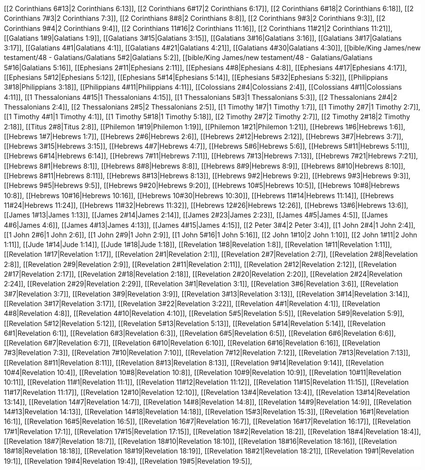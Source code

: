 [[2 Corinthians 6#13|2 Corinthians 6:13]], [[2 Corinthians 6#17|2 Corinthians 6:17]], [[2 Corinthians 6#18|2 Corinthians 6:18]], [[2 Corinthians 7#3|2 Corinthians 7:3]], [[2 Corinthians 8#8|2 Corinthians 8:8]], [[2 Corinthians 9#3|2 Corinthians 9:3]], [[2 Corinthians 9#4|2 Corinthians 9:4]], [[2 Corinthians 11#16|2 Corinthians 11:16]], [[2 Corinthians 11#21|2 Corinthians 11:21]], [[Galatians 1#9|Galatians 1:9]], [[Galatians 3#15|Galatians 3:15]], [[Galatians 3#16|Galatians 3:16]], [[Galatians 3#17|Galatians 3:17]], [[Galatians 4#1|Galatians 4:1]], [[Galatians 4#21|Galatians 4:21]], [[Galatians 4#30|Galatians 4:30]], [[bible/King James/new testament/48 - Galatians/Galatians 5#2|Galatians 5:2]], [[bible/King James/new testament/48 - Galatians/Galatians 5#16|Galatians 5:16]], [[Ephesians 2#11|Ephesians 2:11]], [[Ephesians 4#8|Ephesians 4:8]], [[Ephesians 4#17|Ephesians 4:17]], [[Ephesians 5#12|Ephesians 5:12]], [[Ephesians 5#14|Ephesians 5:14]], [[Ephesians 5#32|Ephesians 5:32]], [[Philippians 3#18|Philippians 3:18]], [[Philippians 4#11|Philippians 4:11]], [[Colossians 2#4|Colossians 2:4]], [[Colossians 4#11|Colossians 4:11]], [[1 Thessalonians 4#15|1 Thessalonians 4:15]], [[1 Thessalonians 5#3|1 Thessalonians 5:3]], [[2 Thessalonians 2#4|2 Thessalonians 2:4]], [[2 Thessalonians 2#5|2 Thessalonians 2:5]], [[1 Timothy 1#7|1 Timothy 1:7]], [[1 Timothy 2#7|1 Timothy 2:7]], [[1 Timothy 4#1|1 Timothy 4:1]], [[1 Timothy 5#18|1 Timothy 5:18]], [[2 Timothy 2#7|2 Timothy 2:7]], [[2 Timothy 2#18|2 Timothy 2:18]], [[Titus 2#8|Titus 2:8]], [[Philemon 1#19|Philemon 1:19]], [[Philemon 1#21|Philemon 1:21]], [[Hebrews 1#6|Hebrews 1:6]], [[Hebrews 1#7|Hebrews 1:7]], [[Hebrews 2#6|Hebrews 2:6]], [[Hebrews 2#12|Hebrews 2:12]], [[Hebrews 3#7|Hebrews 3:7]], [[Hebrews 3#15|Hebrews 3:15]], [[Hebrews 4#7|Hebrews 4:7]], [[Hebrews 5#6|Hebrews 5:6]], [[Hebrews 5#11|Hebrews 5:11]], [[Hebrews 6#14|Hebrews 6:14]], [[Hebrews 7#11|Hebrews 7:11]], [[Hebrews 7#13|Hebrews 7:13]], [[Hebrews 7#21|Hebrews 7:21]], [[Hebrews 8#1|Hebrews 8:1]], [[Hebrews 8#8|Hebrews 8:8]], [[Hebrews 8#9|Hebrews 8:9]], [[Hebrews 8#10|Hebrews 8:10]], [[Hebrews 8#11|Hebrews 8:11]], [[Hebrews 8#13|Hebrews 8:13]], [[Hebrews 9#2|Hebrews 9:2]], [[Hebrews 9#3|Hebrews 9:3]], [[Hebrews 9#5|Hebrews 9:5]], [[Hebrews 9#20|Hebrews 9:20]], [[Hebrews 10#5|Hebrews 10:5]], [[Hebrews 10#8|Hebrews 10:8]], [[Hebrews 10#16|Hebrews 10:16]], [[Hebrews 10#30|Hebrews 10:30]], [[Hebrews 11#14|Hebrews 11:14]], [[Hebrews 11#24|Hebrews 11:24]], [[Hebrews 11#32|Hebrews 11:32]], [[Hebrews 12#26|Hebrews 12:26]], [[Hebrews 13#6|Hebrews 13:6]], [[James 1#13|James 1:13]], [[James 2#14|James 2:14]], [[James 2#23|James 2:23]], [[James 4#5|James 4:5]], [[James 4#6|James 4:6]], [[James 4#13|James 4:13]], [[James 4#15|James 4:15]], [[2 Peter 3#4|2 Peter 3:4]], [[1 John 2#4|1 John 2:4]], [[1 John 2#6|1 John 2:6]], [[1 John 2#9|1 John 2:9]], [[1 John 5#16|1 John 5:16]], [[2 John 1#10|2 John 1:10]], [[2 John 1#11|2 John 1:11]], [[Jude 1#14|Jude 1:14]], [[Jude 1#18|Jude 1:18]], [[Revelation 1#8|Revelation 1:8]], [[Revelation 1#11|Revelation 1:11]], [[Revelation 1#17|Revelation 1:17]], [[Revelation 2#1|Revelation 2:1]], [[Revelation 2#7|Revelation 2:7]], [[Revelation 2#8|Revelation 2:8]], [[Revelation 2#9|Revelation 2:9]], [[Revelation 2#11|Revelation 2:11]], [[Revelation 2#12|Revelation 2:12]], [[Revelation 2#17|Revelation 2:17]], [[Revelation 2#18|Revelation 2:18]], [[Revelation 2#20|Revelation 2:20]], [[Revelation 2#24|Revelation 2:24]], [[Revelation 2#29|Revelation 2:29]], [[Revelation 3#1|Revelation 3:1]], [[Revelation 3#6|Revelation 3:6]], [[Revelation 3#7|Revelation 3:7]], [[Revelation 3#9|Revelation 3:9]], [[Revelation 3#13|Revelation 3:13]], [[Revelation 3#14|Revelation 3:14]], [[Revelation 3#17|Revelation 3:17]], [[Revelation 3#22|Revelation 3:22]], [[Revelation 4#1|Revelation 4:1]], [[Revelation 4#8|Revelation 4:8]], [[Revelation 4#10|Revelation 4:10]], [[Revelation 5#5|Revelation 5:5]], [[Revelation 5#9|Revelation 5:9]], [[Revelation 5#12|Revelation 5:12]], [[Revelation 5#13|Revelation 5:13]], [[Revelation 5#14|Revelation 5:14]], [[Revelation 6#1|Revelation 6:1]], [[Revelation 6#3|Revelation 6:3]], [[Revelation 6#5|Revelation 6:5]], [[Revelation 6#6|Revelation 6:6]], [[Revelation 6#7|Revelation 6:7]], [[Revelation 6#10|Revelation 6:10]], [[Revelation 6#16|Revelation 6:16]], [[Revelation 7#3|Revelation 7:3]], [[Revelation 7#10|Revelation 7:10]], [[Revelation 7#12|Revelation 7:12]], [[Revelation 7#13|Revelation 7:13]], [[Revelation 8#11|Revelation 8:11]], [[Revelation 8#13|Revelation 8:13]], [[Revelation 9#14|Revelation 9:14]], [[Revelation 10#4|Revelation 10:4]], [[Revelation 10#8|Revelation 10:8]], [[Revelation 10#9|Revelation 10:9]], [[Revelation 10#11|Revelation 10:11]], [[Revelation 11#1|Revelation 11:1]], [[Revelation 11#12|Revelation 11:12]], [[Revelation 11#15|Revelation 11:15]], [[Revelation 11#17|Revelation 11:17]], [[Revelation 12#10|Revelation 12:10]], [[Revelation 13#4|Revelation 13:4]], [[Revelation 13#14|Revelation 13:14]], [[Revelation 14#7|Revelation 14:7]], [[Revelation 14#8|Revelation 14:8]], [[Revelation 14#9|Revelation 14:9]], [[Revelation 14#13|Revelation 14:13]], [[Revelation 14#18|Revelation 14:18]], [[Revelation 15#3|Revelation 15:3]], [[Revelation 16#1|Revelation 16:1]], [[Revelation 16#5|Revelation 16:5]], [[Revelation 16#7|Revelation 16:7]], [[Revelation 16#17|Revelation 16:17]], [[Revelation 17#1|Revelation 17:1]], [[Revelation 17#15|Revelation 17:15]], [[Revelation 18#2|Revelation 18:2]], [[Revelation 18#4|Revelation 18:4]], [[Revelation 18#7|Revelation 18:7]], [[Revelation 18#10|Revelation 18:10]], [[Revelation 18#16|Revelation 18:16]], [[Revelation 18#18|Revelation 18:18]], [[Revelation 18#19|Revelation 18:19]], [[Revelation 18#21|Revelation 18:21]], [[Revelation 19#1|Revelation 19:1]], [[Revelation 19#4|Revelation 19:4]], [[Revelation 19#5|Revelation 19:5]],